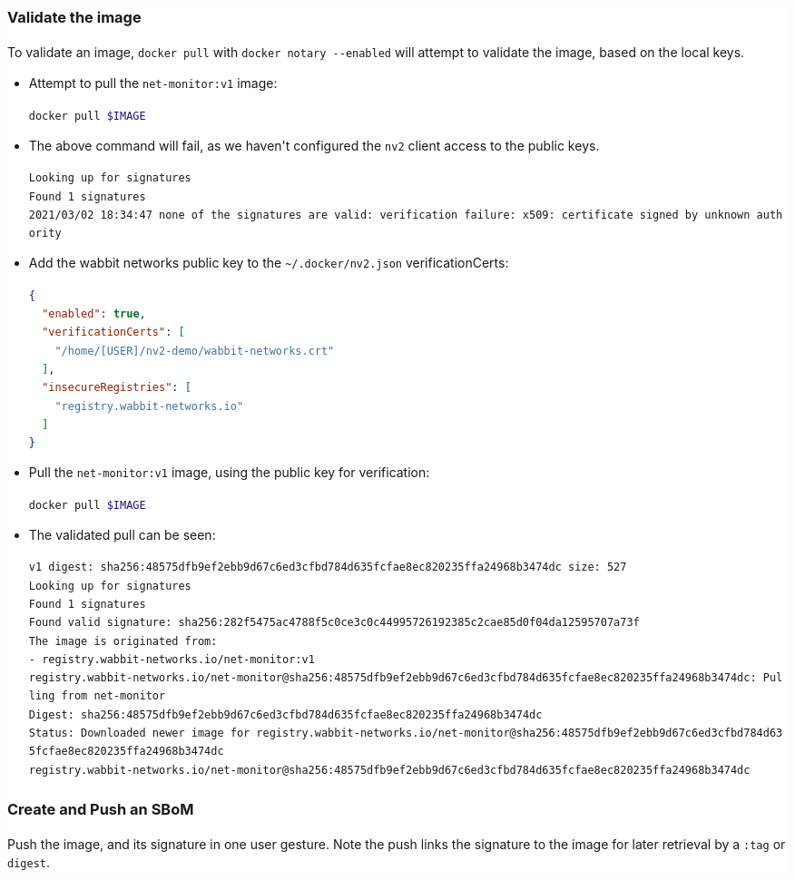 ### Validate the image

To validate an image, `docker pull` with `docker notary --enabled` will attempt to validate the image, based on the local keys.

- Attempt to pull the `net-monitor:v1` image:
  ```bash
  docker pull $IMAGE
  ```

- The above command will fail, as we haven't configured the `nv2` client access to the public keys.
  ```bash
  Looking up for signatures
  Found 1 signatures
  2021/03/02 18:34:47 none of the signatures are valid: verification failure: x509: certificate signed by unknown authority
  ```

- Add the wabbit networks public key to the `~/.docker/nv2.json` verificationCerts:
  ```json
  {
    "enabled": true,
    "verificationCerts": [
      "/home/[USER]/nv2-demo/wabbit-networks.crt"
    ],
    "insecureRegistries": [
      "registry.wabbit-networks.io"
    ]
  }
  ```

- Pull the `net-monitor:v1` image, using the public key for verification:
  ```bash
  docker pull $IMAGE
  ```
- The validated pull can be seen:
  ```bash
  v1 digest: sha256:48575dfb9ef2ebb9d67c6ed3cfbd784d635fcfae8ec820235ffa24968b3474dc size: 527
  Looking up for signatures
  Found 1 signatures
  Found valid signature: sha256:282f5475ac4788f5c0ce3c0c44995726192385c2cae85d0f04da12595707a73f
  The image is originated from:
  - registry.wabbit-networks.io/net-monitor:v1
  registry.wabbit-networks.io/net-monitor@sha256:48575dfb9ef2ebb9d67c6ed3cfbd784d635fcfae8ec820235ffa24968b3474dc: Pulling from net-monitor
  Digest: sha256:48575dfb9ef2ebb9d67c6ed3cfbd784d635fcfae8ec820235ffa24968b3474dc
  Status: Downloaded newer image for registry.wabbit-networks.io/net-monitor@sha256:48575dfb9ef2ebb9d67c6ed3cfbd784d635fcfae8ec820235ffa24968b3474dc
  registry.wabbit-networks.io/net-monitor@sha256:48575dfb9ef2ebb9d67c6ed3cfbd784d635fcfae8ec820235ffa24968b3474dc  
  ```

### Create and Push an SBoM

Push the image, and its signature in one user gesture. Note the push links the signature to the image for later retrieval by a `:tag` or `digest`.


[docker-generate]:        ../docker-plugins/docker-generate.md
[docker-nv2]:             ../docker-plugins/docker-nv2.md
[nv2-signature]:          ../signature/README.md
[oci-image-manifest]:     https://github.com/opencontainers/image-spec/blob/master/manifest.md
[oci-image-index]:        https://github.com/opencontainers/image-spec/blob/master/image-index.md
[oci-artifact-manifest]:  https://github.com/SteveLasker/artifacts/blob/oci-artifact-manifest/artifact-manifest.md
[oras]:                   https://github.com/deislabs/oras
[nv2-prototype-2]:        https://github.com/notaryproject/notaryproject/issues/53